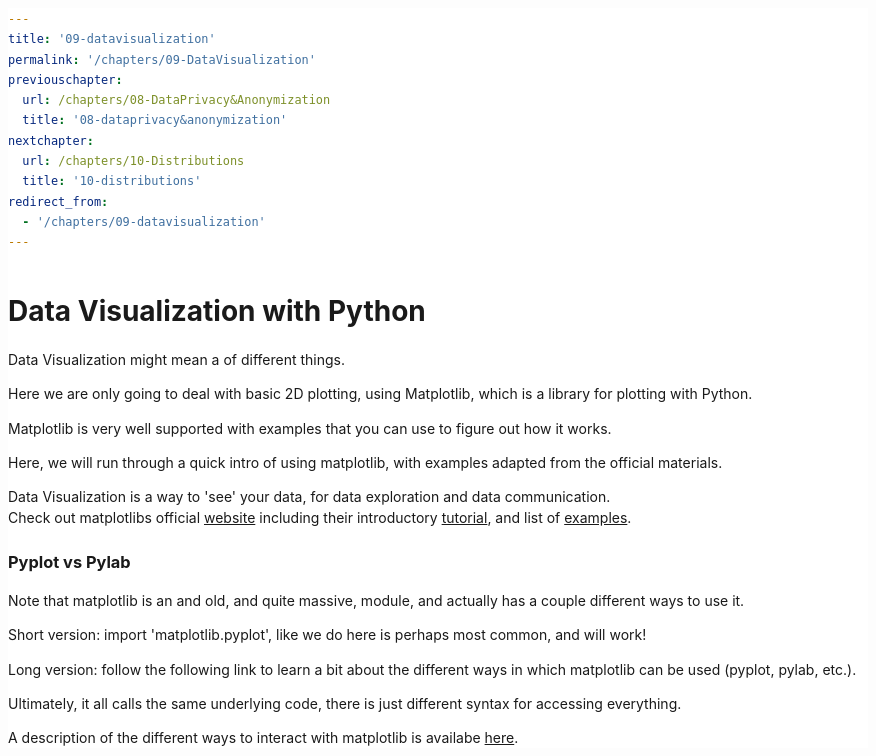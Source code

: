 ```yaml
---
title: '09-datavisualization'
permalink: '/chapters/09-DataVisualization'
previouschapter:
  url: /chapters/08-DataPrivacy&Anonymization
  title: '08-dataprivacy&anonymization'
nextchapter:
  url: /chapters/10-Distributions
  title: '10-distributions'
redirect_from:
  - '/chapters/09-datavisualization'
---
```


# Data Visualization with Python

Data Visualization might mean a of different things. 

Here we are only going to deal with basic 2D plotting, using Matplotlib, which is a library for plotting with Python.

Matplotlib is very well supported with examples that you can use to figure out how it works. 

Here, we will run through a quick intro of using matplotlib, with examples adapted from the official materials.  

<div class="alert alert-success">
Data Visualization is a way to 'see' your data, for data exploration and data communication.
</div>

<div class="alert alert-info">
Check out matplotlibs official
<a href="https://matplotlib.org/" class="alert-link">website</a>
including their introductory 
<a href="http://matplotlib.org/users/beginner.html" class="alert-link">tutorial</a>,
and list of 
<a href="http://matplotlib.org/examples/" class="alert-link">examples</a>.
</div>

### Pyplot vs Pylab

Note that matplotlib is an and old, and quite massive, module, and actually has a couple different ways to use it. 

Short version: import 'matplotlib.pyplot', like we do here is perhaps most common, and will work!

Long version: follow the following link to learn a bit about the different ways in which matplotlib can be used (pyplot, pylab, etc.). 

Ultimately, it all calls the same underlying code, there is just different syntax for accessing everything. 

<div class="alert alert-info">
A description of the different ways to interact with matplotlib is availabe
<a href="http://stackoverflow.com/questions/16849483/which-is-the-recommended-way-to-plot-matplotlib-or-pylab" class="alert-link">here</a>.
</div>
